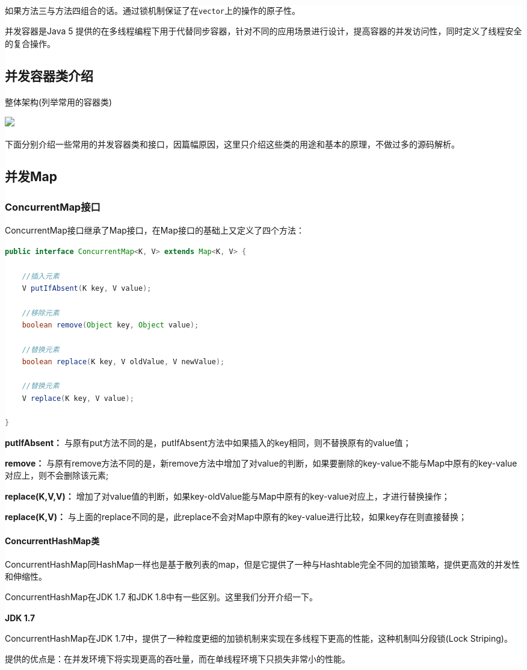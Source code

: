 如果方法三与方法四组合的话。通过锁机制保证了在`vector`上的操作的原子性。

并发容器是Java 5 提供的在多线程编程下用于代替同步容器，针对不同的应用场景进行设计，提高容器的并发访问性，同时定义了线程安全的复合操作。

## 并发容器类介绍

整体架构(列举常用的容器类)

![](https://cdn.tobebetterjavaer.com/tobebetterjavaer/images/thread/map-a6a020a3-4573-4cf8-b5ae-1541ae45801c.png)


下面分别介绍一些常用的并发容器类和接口，因篇幅原因，这里只介绍这些类的用途和基本的原理，不做过多的源码解析。

## 并发Map

### ConcurrentMap接口

ConcurrentMap接口继承了Map接口，在Map接口的基础上又定义了四个方法：

```java
public interface ConcurrentMap<K, V> extends Map<K, V> {

    //插入元素
    V putIfAbsent(K key, V value);

    //移除元素
    boolean remove(Object key, Object value);

    //替换元素
    boolean replace(K key, V oldValue, V newValue);

    //替换元素
    V replace(K key, V value);
    
}
```

**putIfAbsent：** 与原有put方法不同的是，putIfAbsent方法中如果插入的key相同，则不替换原有的value值；

**remove：** 与原有remove方法不同的是，新remove方法中增加了对value的判断，如果要删除的key-value不能与Map中原有的key-value对应上，则不会删除该元素;

**replace(K,V,V)：** 增加了对value值的判断，如果key-oldValue能与Map中原有的key-value对应上，才进行替换操作；

**replace(K,V)：** 与上面的replace不同的是，此replace不会对Map中原有的key-value进行比较，如果key存在则直接替换；

#### ConcurrentHashMap类

ConcurrentHashMap同HashMap一样也是基于散列表的map，但是它提供了一种与Hashtable完全不同的加锁策略，提供更高效的并发性和伸缩性。

ConcurrentHashMap在JDK 1.7 和JDK 1.8中有一些区别。这里我们分开介绍一下。

**JDK 1.7**

ConcurrentHashMap在JDK 1.7中，提供了一种粒度更细的加锁机制来实现在多线程下更高的性能，这种机制叫分段锁(Lock Striping)。

提供的优点是：在并发环境下将实现更高的吞吐量，而在单线程环境下只损失非常小的性能。
